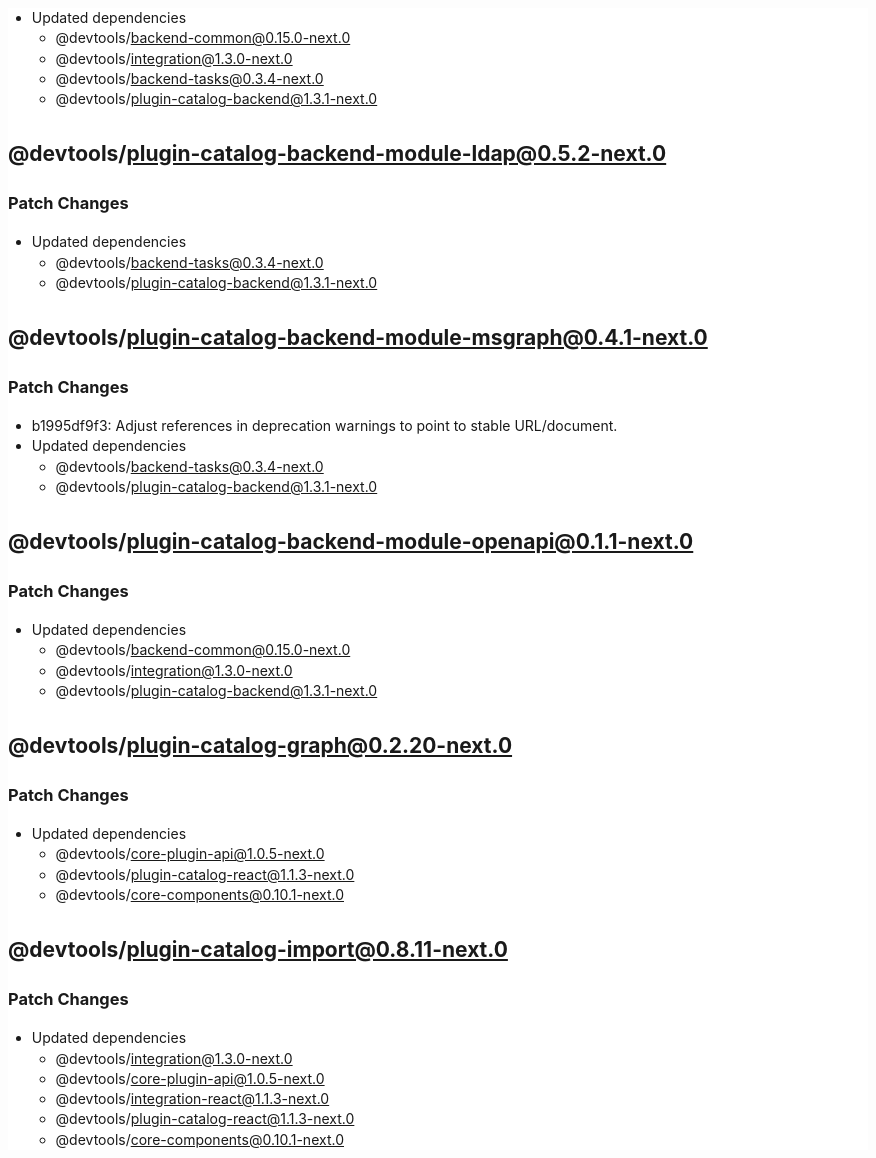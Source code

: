 - Updated dependencies
  - @devtools/backend-common@0.15.0-next.0
  - @devtools/integration@1.3.0-next.0
  - @devtools/backend-tasks@0.3.4-next.0
  - @devtools/plugin-catalog-backend@1.3.1-next.0

## @devtools/plugin-catalog-backend-module-ldap@0.5.2-next.0

### Patch Changes

- Updated dependencies
  - @devtools/backend-tasks@0.3.4-next.0
  - @devtools/plugin-catalog-backend@1.3.1-next.0

## @devtools/plugin-catalog-backend-module-msgraph@0.4.1-next.0

### Patch Changes

- b1995df9f3: Adjust references in deprecation warnings to point to stable URL/document.
- Updated dependencies
  - @devtools/backend-tasks@0.3.4-next.0
  - @devtools/plugin-catalog-backend@1.3.1-next.0

## @devtools/plugin-catalog-backend-module-openapi@0.1.1-next.0

### Patch Changes

- Updated dependencies
  - @devtools/backend-common@0.15.0-next.0
  - @devtools/integration@1.3.0-next.0
  - @devtools/plugin-catalog-backend@1.3.1-next.0

## @devtools/plugin-catalog-graph@0.2.20-next.0

### Patch Changes

- Updated dependencies
  - @devtools/core-plugin-api@1.0.5-next.0
  - @devtools/plugin-catalog-react@1.1.3-next.0
  - @devtools/core-components@0.10.1-next.0

## @devtools/plugin-catalog-import@0.8.11-next.0

### Patch Changes

- Updated dependencies
  - @devtools/integration@1.3.0-next.0
  - @devtools/core-plugin-api@1.0.5-next.0
  - @devtools/integration-react@1.1.3-next.0
  - @devtools/plugin-catalog-react@1.1.3-next.0
  - @devtools/core-components@0.10.1-next.0
